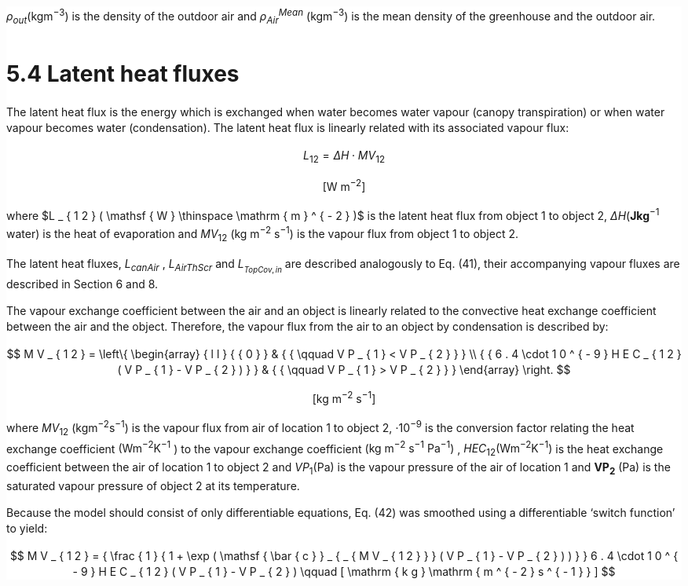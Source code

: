 $\rho _ { o u t } ( \mathrm { k g } \mathrm { m } ^ { - 3 } )$ is the density of the outdoor air and $\rho _ { A i r } ^ { M e a n }$ $( \mathrm { k g } \mathrm { m } ^ { - 3 } )$ is the mean density of the greenhouse and the outdoor air.

# 5.4 Latent heat fluxes

The latent heat flux is the energy which is exchanged when water becomes water vapour (canopy transpiration) or when water vapour becomes water (condensation). The latent heat flux is linearly related with its associated vapour flux:

$$
L _ { \scriptscriptstyle { 1 2 } } = \Delta H \cdot M V _ { \scriptscriptstyle { 1 2 } }
$$

$$
[ \mathrm { W ~ m ^ { - 2 } } ]
$$

where $L _ { 1 2 } ( \mathsf { W } \thinspace \mathrm { m } ^ { - 2 } )$ is the latent heat flux from object 1 to object 2, $\Delta H \left( \mathbf { J } \mathbf { k g } ^ { - 1 } \right.$ water) is the heat of evaporation and $M V _ { \mathrm { 1 2 } }$ $( \mathrm { k g \ m ^ { - 2 } \ s ^ { - 1 } } )$ is the vapour flux from object 1 to object 2.

The latent heat fluxes, $L _ { c a n A i r }$ , $L _ { A i r T h S c r }$ and $L _ { { _ { T o p C o v , i n } } }$ are described analogously to Eq.  (41), their accompanying vapour fluxes are described in Section 6 and 8.

The vapour exchange coefficient between the air and an object is linearly related to the convective heat exchange coefficient between the air and the object. Therefore, the vapour flux from the air to an object by condensation is described by:

$$
M V _ { 1 2 } = \left\{ \begin{array} { l l } { { 0 } } & { { \qquad V P _ { 1 } < V P _ { 2 } } } \\ { { 6 . 4 \cdot 1 0 ^ { - 9 } H E C _ { 1 2 } ( V P _ { 1 } - V P _ { 2 } ) } } & { { \qquad V P _ { 1 } > V P _ { 2 } } } \end{array} \right.
$$

$$
[ \mathrm { k g \ m ^ { - 2 } \ s ^ { - 1 } } ]
$$

where $M V _ { \scriptscriptstyle { 1 2 } }$ $( \mathrm { k g } \mathrm { m } ^ { - 2 } \mathsf { s } ^ { - 1 } )$ is the vapour flux from air of location 1 to object 2, $\cdot 1 0 ^ { - 9 }$ is the conversion factor relating the heat exchange coefficient $( \mathrm { W } \mathrm { m } ^ { - 2 } \mathrm { K } ^ { - 1 }$ ) to the vapour exchange coefficient $( \mathrm { k g \ m ^ { - 2 } \ s ^ { - 1 } \ P a ^ { - 1 } } )$ , $H E C _ { 1 2 } ( \mathrm { W } \mathrm { m } ^ { - 2 } \mathrm { K } ^ { - 1 } )$ is the heat exchange coefficient between the air of location 1 to object 2 and $V P _ { \mathrm { 1 } } ( \mathrm { P a } )$ is the vapour pressure of the air of location 1 and $\boldsymbol { V P _ { 2 } }$ (Pa) is the saturated vapour pressure of object 2 at its temperature.

Because the model should consist of only differentiable equations, Eq. (42) was smoothed using a differentiable ‘switch function’ to yield:

$$
M V _ { 1 2 } = { \frac { 1 } { 1 + \exp ( \mathsf { \bar { c } } _ { _ { M V _ { 1 2 } } } ( V P _ { 1 } - V P _ { 2 } ) ) } } 6 . 4 \cdot 1 0 ^ { - 9 } H E C _ { 1 2 } ( V P _ { 1 } - V P _ { 2 } ) \qquad [ \mathrm { k g } \mathrm { m ^ { - 2 } s ^ { - 1 } } ]
$$
